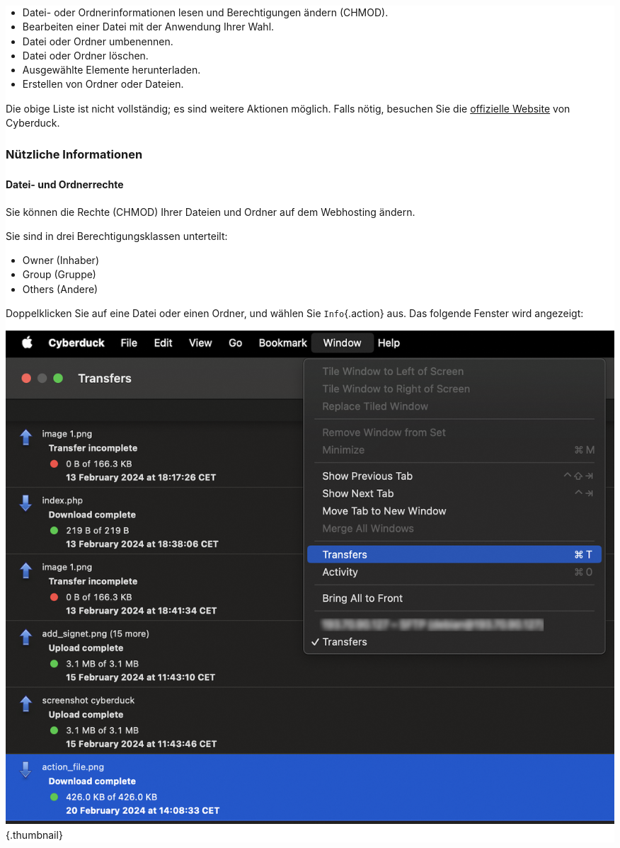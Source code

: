 - Datei- oder Ordnerinformationen lesen und Berechtigungen ändern (CHMOD).
- Bearbeiten einer Datei mit der Anwendung Ihrer Wahl.
- Datei oder Ordner umbenennen.
- Datei oder Ordner löschen.
- Ausgewählte Elemente herunterladen.
- Erstellen von Ordner oder Dateien.

Die obige Liste ist nicht vollständig; es sind weitere Aktionen möglich. Falls nötig, besuchen Sie die [offizielle Website](https://cyberduck.io/) von Cyberduck.

### Nützliche Informationen

#### Datei- und Ordnerrechte

Sie können die Rechte (CHMOD) Ihrer Dateien und Ordner auf dem Webhosting ändern.

Sie sind in drei Berechtigungsklassen unterteilt:

- Owner (Inhaber)
- Group (Gruppe)
- Others (Andere)

Doppelklicken Sie auf eine Datei oder einen Ordner, und wählen Sie `Info`{.action} aus. Das folgende Fenster wird angezeigt:

![hosting](/pages/assets/screens/other/web-tools/cyberduck/transfert-files-list.png){.thumbnail}
